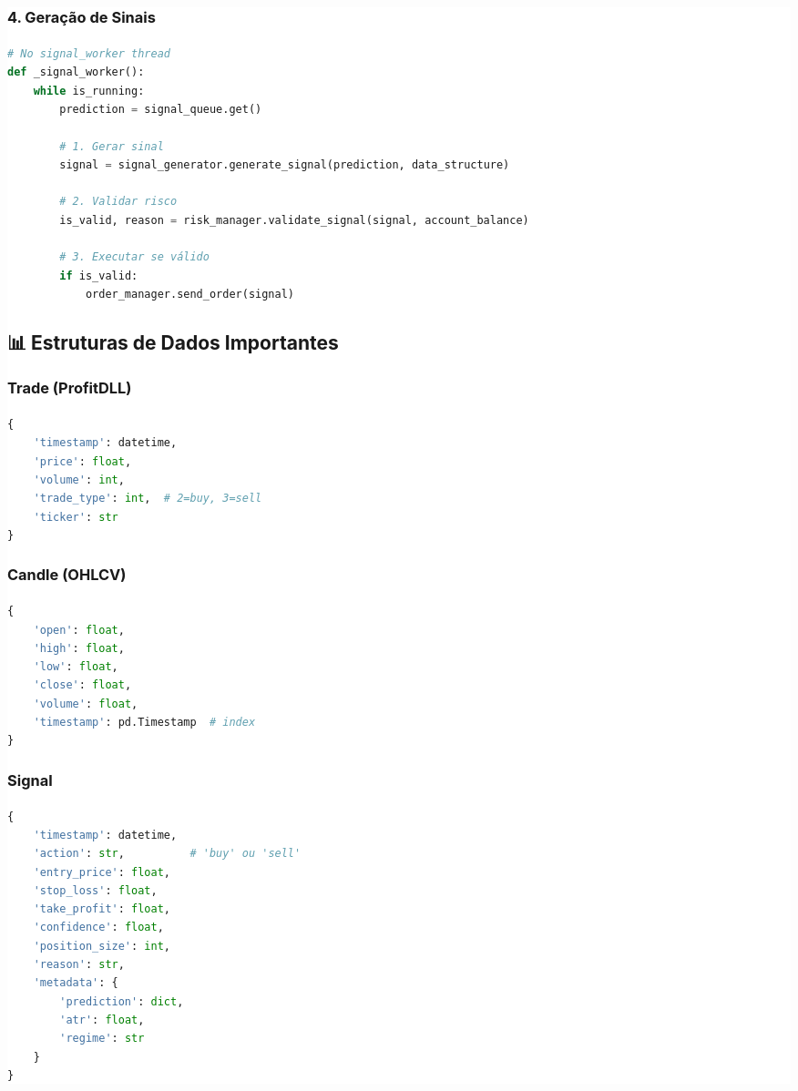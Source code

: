 ### 4. Geração de Sinais
```python
# No signal_worker thread
def _signal_worker():
    while is_running:
        prediction = signal_queue.get()
        
        # 1. Gerar sinal
        signal = signal_generator.generate_signal(prediction, data_structure)
        
        # 2. Validar risco
        is_valid, reason = risk_manager.validate_signal(signal, account_balance)
        
        # 3. Executar se válido
        if is_valid:
            order_manager.send_order(signal)
```

## 📊 Estruturas de Dados Importantes

### Trade (ProfitDLL)
```python
{
    'timestamp': datetime,
    'price': float,
    'volume': int,
    'trade_type': int,  # 2=buy, 3=sell
    'ticker': str
}
```

### Candle (OHLCV)
```python
{
    'open': float,
    'high': float,
    'low': float,
    'close': float,
    'volume': float,
    'timestamp': pd.Timestamp  # index
}
```

### Signal
```python
{
    'timestamp': datetime,
    'action': str,          # 'buy' ou 'sell'
    'entry_price': float,
    'stop_loss': float,
    'take_profit': float,
    'confidence': float,
    'position_size': int,
    'reason': str,
    'metadata': {
        'prediction': dict,
        'atr': float,
        'regime': str
    }
}
```
